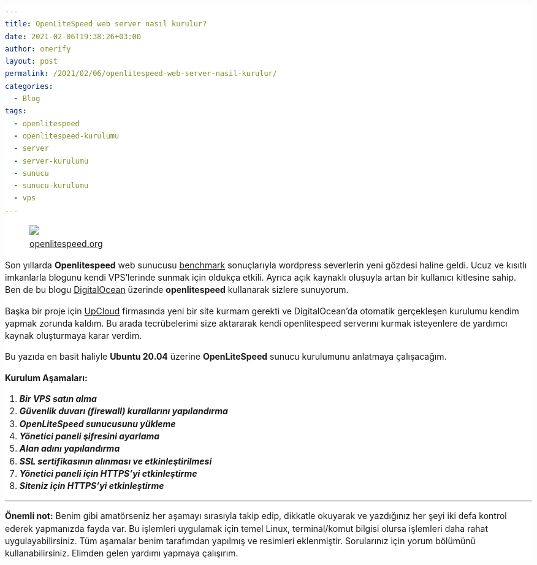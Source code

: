 ```yaml
---
title: OpenLiteSpeed web server nasıl kurulur?
date: 2021-02-06T19:38:26+03:00
author: omerify
layout: post
permalink: /2021/02/06/openlitespeed-web-server-nasil-kurulur/
categories:
  - Blog
tags:
  - openlitespeed
  - openlitespeed-kurulumu
  - server
  - server-kurulumu
  - sunucu
  - sunucu-kurulumu
  - vps
---
```


<figure><img src="https://omerify.github.io/blog/assets/img/2021/02/ekran-resmi-openlitespeed-web-server-anasayfa-web-gorunumu.JPG" /><figcaption><a href="https://openlitespeed.org/" target="_blank" rel="noreferrer noopener nofollow">openlitespeed.org</a></figcaption></figure>

Son yıllarda **Openlitespeed** web sunucusu <a href="https://openlitespeed.org/benchmarks/wp-http2/" target="_blank" rel="noreferrer noopener nofollow">benchmark</a> sonuçlarıyla wordpress severlerin yeni gözdesi haline geldi. Ucuz ve kısıtlı imkanlarla blogunu kendi VPS&#8217;lerinde sunmak için oldukça etkili. Ayrıca açık kaynaklı oluşuyla artan bir kullanıcı kitlesine sahip. Ben de bu blogu <a href="https://m.do.co/c/24f61f55683d" target="_blank" rel="noreferrer noopener">DigitalOcean</a> üzerinde **openlitespeed** kullanarak sizlere sunuyorum.

Başka bir proje için <a href="https://upcloud.com/signup/?promo=5P62V4" target="_blank" rel="noreferrer noopener">UpCloud</a> firmasında yeni bir site kurmam gerekti ve DigitalOcean&#8217;da otomatik gerçekleşen kurulumu kendim yapmak zorunda kaldım. Bu arada tecrübelerimi size aktararak kendi openlitespeed serverını kurmak isteyenlere de yardımcı kaynak oluşturmaya karar verdim.

Bu yazıda en basit haliyle **Ubuntu 20.04** üzerine **OpenLiteSpeed** sunucu kurulumunu anlatmaya çalışacağım.

**Kurulum Aşamaları:**

  1. _**Bir VPS satın alma**_
  2. _**Güvenlik duvarı (firewall) kurallarını yapılandırma**_
  3. _**OpenLiteSpeed ​​sunucusunu yükleme**_
  4. _**Yönetici paneli şifresini ayarlama**_
  5. _**Alan adını yapılandırma**_
  6. _**SSL sertifikasının alınması ve etkinleştirilmesi**_
  7. _**Yönetici paneli için HTTPS&#8217;yi etkinleştirme**_
  8. _**Siteniz için HTTPS&#8217;yi etkinleştirme**_

<hr />

**Önemli not:** Benim gibi amatörseniz her aşamayı sırasıyla takip edip, dikkatle okuyarak ve yazdığınız her şeyi iki defa kontrol ederek yapmanızda fayda var. Bu işlemleri uygulamak için temel Linux, terminal/komut bilgisi olursa işlemleri daha rahat uygulayabilirsiniz. Tüm aşamalar benim tarafımdan yapılmış ve resimleri eklenmiştir. Sorularınız için yorum bölümünü kullanabilirsiniz. Elimden gelen yardımı yapmaya çalışırım.
